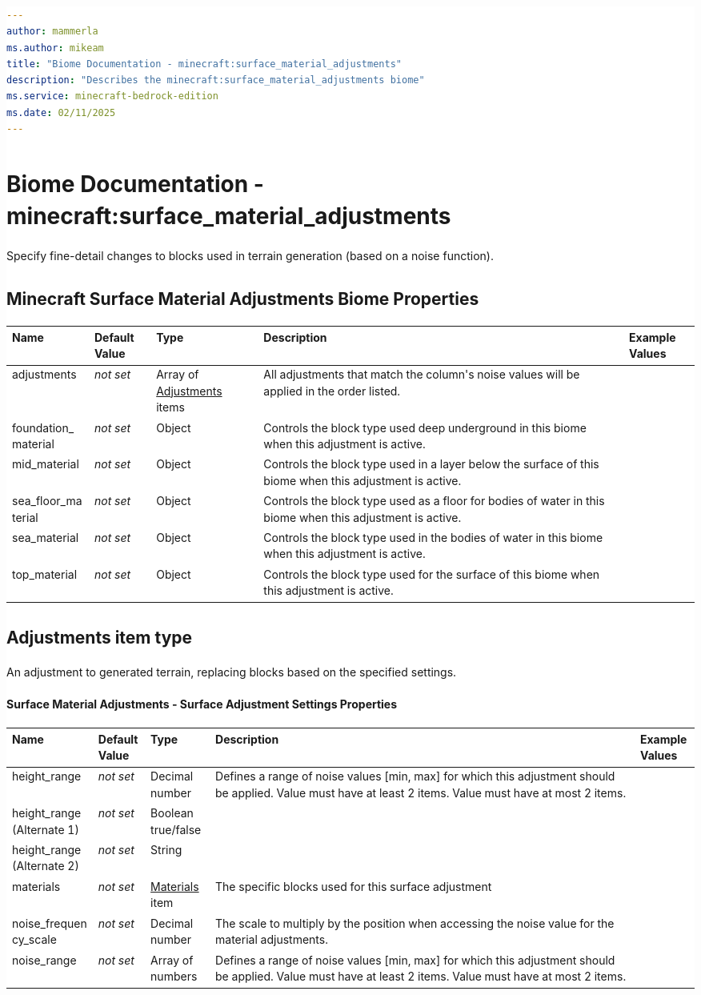 ```yaml
---
author: mammerla
ms.author: mikeam
title: "Biome Documentation - minecraft:surface_material_adjustments"
description: "Describes the minecraft:surface_material_adjustments biome"
ms.service: minecraft-bedrock-edition
ms.date: 02/11/2025 
---
```


# Biome Documentation - minecraft:surface_material_adjustments

Specify fine-detail changes to blocks used in terrain generation (based on a noise function).


## Minecraft Surface Material Adjustments Biome Properties

|Name       |Default Value |Type |Description |Example Values |
|:----------|:-------------|:----|:-----------|:------------- |
| adjustments | *not set* | Array of [Adjustments](#adjustments-item-type) items | All adjustments that match the column's noise values will be applied in the order listed. |  | 
| foundation_material | *not set* | Object | Controls the block type used deep underground in this biome when this adjustment is active. |  | 
| mid_material | *not set* | Object | Controls the block type used in a layer below the surface of this biome when this adjustment is active. |  | 
| sea_floor_material | *not set* | Object | Controls the block type used as a floor for bodies of water in this biome when this adjustment is active. |  | 
| sea_material | *not set* | Object | Controls the block type used in the bodies of water in this biome when this adjustment is active. |  | 
| top_material | *not set* | Object | Controls the block type used for the surface of this biome when this adjustment is active. |  | 

## Adjustments item type
An adjustment to generated terrain, replacing blocks based on the specified settings.


#### Surface Material Adjustments - Surface Adjustment Settings Properties

|Name       |Default Value |Type |Description |Example Values |
|:----------|:-------------|:----|:-----------|:------------- |
| height_range | *not set* | Decimal number | Defines a range of noise values [min, max] for which this adjustment should be applied. Value must have at least 2 items. Value must have at most 2 items. |  | 
| height_range (Alternate 1) | *not set* | Boolean true/false |  |  | 
| height_range (Alternate 2) | *not set* | String |  |  | 
| materials | *not set* | [Materials](#materials-item-type) item | The specific blocks used for this surface adjustment |  | 
| noise_frequency_scale | *not set* | Decimal number | The scale to multiply by the position when accessing the noise value for the material adjustments. |  | 
| noise_range | *not set* | Array of numbers | Defines a range of noise values [min, max] for which this adjustment should be applied. Value must have at least 2 items. Value must have at most 2 items. |  | 
